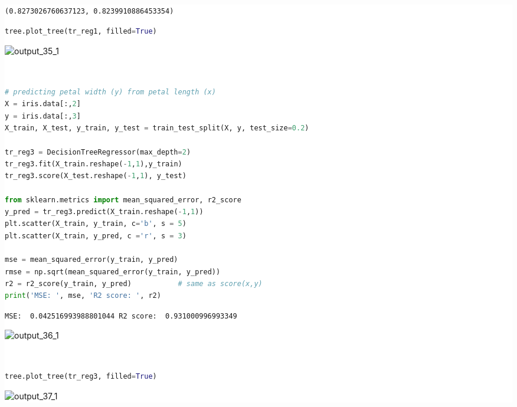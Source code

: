 



    (0.8273026760637123, 0.8239910886453354)




```python
tree.plot_tree(tr_reg1, filled=True)
```




![output_35_1](https://user-images.githubusercontent.com/70505378/137090237-5c972c5e-cb48-4824-8cf2-e6c4616fa73b.png)
    

<br>

```python
# predicting petal width (y) from petal length (x)
X = iris.data[:,2]
y = iris.data[:,3]
X_train, X_test, y_train, y_test = train_test_split(X, y, test_size=0.2)

tr_reg3 = DecisionTreeRegressor(max_depth=2)
tr_reg3.fit(X_train.reshape(-1,1),y_train)
tr_reg3.score(X_test.reshape(-1,1), y_test)

from sklearn.metrics import mean_squared_error, r2_score 
y_pred = tr_reg3.predict(X_train.reshape(-1,1)) 
plt.scatter(X_train, y_train, c='b', s = 5) 
plt.scatter(X_train, y_pred, c ='r', s = 3) 

mse = mean_squared_error(y_train, y_pred) 
rmse = np.sqrt(mean_squared_error(y_train, y_pred)) 
r2 = r2_score(y_train, y_pred)           # same as score(x,y)
print('MSE: ', mse, 'R2 score: ', r2)

```

    MSE:  0.042516993988801044 R2 score:  0.931000996993349




![output_36_1](https://user-images.githubusercontent.com/70505378/137090241-71aefbf7-9d8a-4712-89f6-ecf5fca550d8.png)
    

<br>

```python
tree.plot_tree(tr_reg3, filled=True)
```




![output_37_1](https://user-images.githubusercontent.com/70505378/137090242-8f04c1f0-af70-4e3c-802c-6368e1173e7a.png)
    
